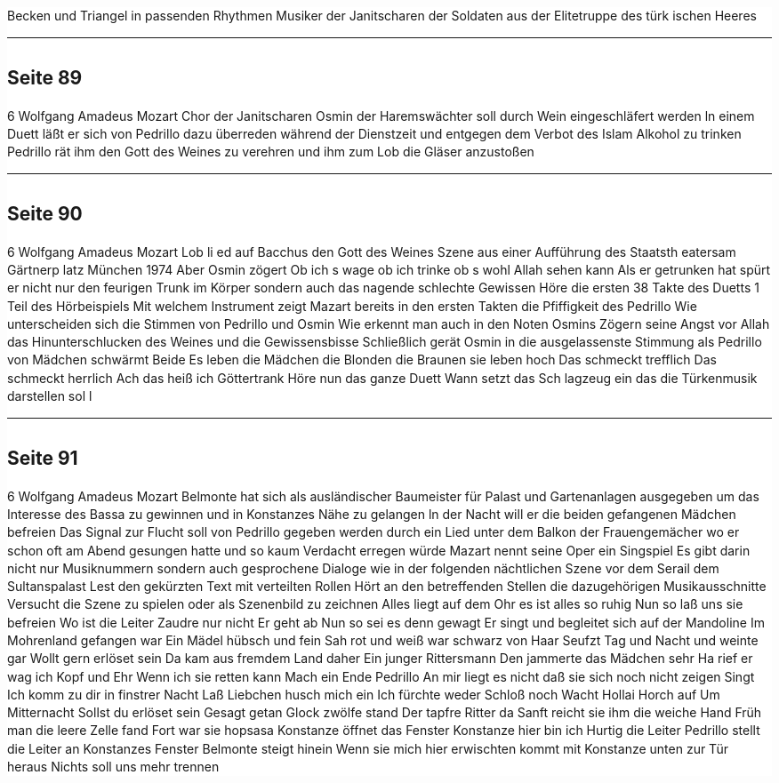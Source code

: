 Becken und Triangel in passenden Rhythmen Musiker der Janitscharen der
Soldaten aus der Elitetruppe des türk ischen Heeres

------------------------------------------------------------------------

## Seite 89

6 Wolfgang Amadeus Mozart Chor der Janitscharen Osmin der Haremswächter
soll durch Wein eingeschläfert werden ln einem Duett läßt er sich von
Pedrillo dazu überreden während der Dienstzeit und entgegen dem Verbot
des Islam Alkohol zu trinken Pedrillo rät ihm den Gott des Weines zu
verehren und ihm zum Lob die Gläser anzustoßen

------------------------------------------------------------------------

## Seite 90

6 Wolfgang Amadeus Mozart Lob li ed auf Bacchus den Gott des Weines
Szene aus einer Aufführung des Staatsth eatersam Gärtnerp latz München
1974 Aber Osmin zögert Ob ich s wage ob ich trinke ob s wohl Allah sehen
kann Als er getrunken hat spürt er nicht nur den feurigen Trunk im
Körper sondern auch das nagende schlechte Gewissen Höre die ersten 38
Takte des Duetts 1 Teil des Hörbeispiels Mit welchem Instrument zeigt
Mazart bereits in den ersten Takten die Pfiffigkeit des Pedrillo Wie
unterscheiden sich die Stimmen von Pedrillo und Osmin Wie erkennt man
auch in den Noten Osmins Zögern seine Angst vor Allah das
Hinunterschlucken des Weines und die Gewissensbisse Schließlich gerät
Osmin in die ausgelassenste Stimmung als Pedrillo von Mädchen schwärmt
Beide Es leben die Mädchen die Blonden die Braunen sie leben hoch Das
schmeckt trefflich Das schmeckt herrlich Ach das heiß ich Göttertrank
Höre nun das ganze Duett Wann setzt das Sch lagzeug ein das die
Türkenmusik darstellen sol l

------------------------------------------------------------------------

## Seite 91

6 Wolfgang Amadeus Mozart Belmonte hat sich als ausländischer Baumeister
für Palast und Gartenanlagen ausgegeben um das Interesse des Bassa zu
gewinnen und in Konstanzes Nähe zu gelangen ln der Nacht will er die
beiden gefangenen Mädchen befreien Das Signal zur Flucht soll von
Pedrillo gegeben werden durch ein Lied unter dem Balkon der
Frauengemächer wo er schon oft am Abend gesungen hatte und so kaum
Verdacht erregen würde Mazart nennt seine Oper ein Singspiel Es gibt
darin nicht nur Musiknummern sondern auch gesprochene Dialoge wie in der
folgenden nächtlichen Szene vor dem Serail dem Sultanspalast Lest den
gekürzten Text mit verteilten Rollen Hört an den betreffenden Stellen
die dazugehörigen Musikausschnitte Versucht die Szene zu spielen oder
als Szenenbild zu zeichnen Alles liegt auf dem Ohr es ist alles so ruhig
Nun so laß uns sie befreien Wo ist die Leiter Zaudre nur nicht Er geht
ab Nun so sei es denn gewagt Er singt und begleitet sich auf der
Mandoline Im Mohrenland gefangen war Ein Mädel hübsch und fein Sah rot
und weiß war schwarz von Haar Seufzt Tag und Nacht und weinte gar Wollt
gern erlöset sein Da kam aus fremdem Land daher Ein junger Rittersmann
Den jammerte das Mädchen sehr Ha rief er wag ich Kopf und Ehr Wenn ich
sie retten kann Mach ein Ende Pedrillo An mir liegt es nicht daß sie
sich noch nicht zeigen Singt Ich komm zu dir in finstrer Nacht Laß
Liebchen husch mich ein Ich fürchte weder Schloß noch Wacht Hollai Horch
auf Um Mitternacht Sollst du erlöset sein Gesagt getan Glock zwölfe
stand Der tapfre Ritter da Sanft reicht sie ihm die weiche Hand Früh man
die leere Zelle fand Fort war sie hopsasa Konstanze öffnet das Fenster
Konstanze hier bin ich Hurtig die Leiter Pedrillo stellt die Leiter an
Konstanzes Fenster Belmonte steigt hinein Wenn sie mich hier erwischten
kommt mit Konstanze unten zur Tür heraus Nichts soll uns mehr trennen